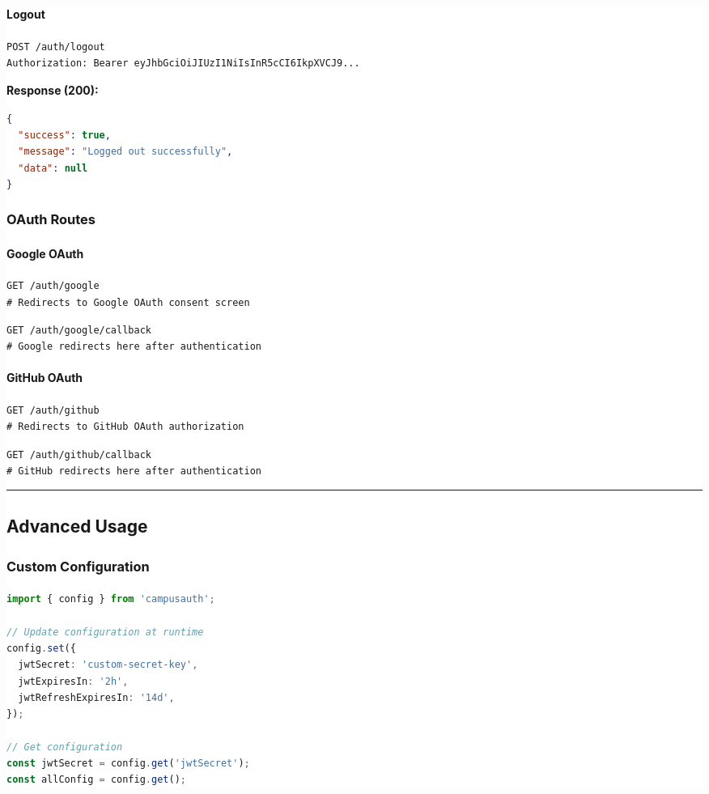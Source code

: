 #### Logout
```http
POST /auth/logout
Authorization: Bearer eyJhbGciOiJIUzI1NiIsInR5cCI6IkpXVCJ9...
```

**Response (200):**
```json
{
  "success": true,
  "message": "Logged out successfully",
  "data": null
}
```

### OAuth Routes

#### Google OAuth
```http
GET /auth/google
# Redirects to Google OAuth consent screen
```

```http
GET /auth/google/callback
# Google redirects here after authentication
```

#### GitHub OAuth
```http
GET /auth/github
# Redirects to GitHub OAuth authorization
```

```http
GET /auth/github/callback
# GitHub redirects here after authentication
```

---

## Advanced Usage

### Custom Configuration

```typescript
import { config } from 'campusauth';

// Update configuration at runtime
config.set({
  jwtSecret: 'custom-secret-key',
  jwtExpiresIn: '2h',
  jwtRefreshExpiresIn: '14d',
});

// Get configuration
const jwtSecret = config.get('jwtSecret');
const allConfig = config.get();
```
